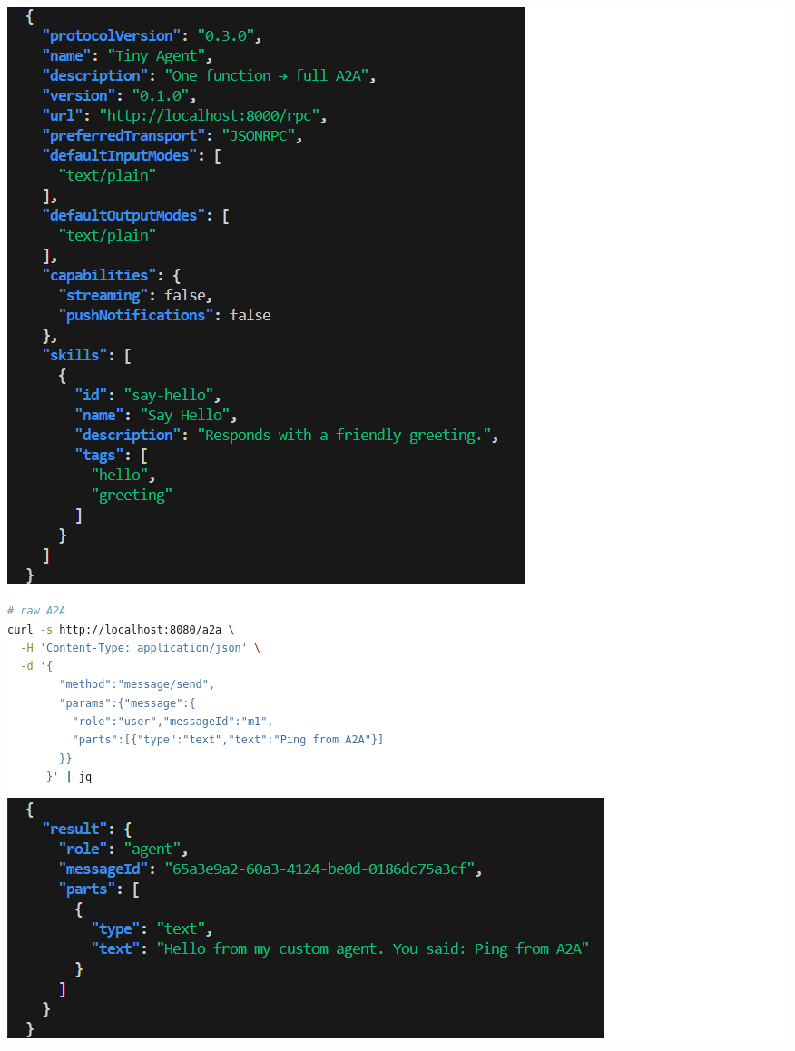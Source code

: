 ![](./../assets/images/posts/2025-10-01-universal-a2a-agent/2025-10-09-16-59-49.png)

```bash
# raw A2A
curl -s http://localhost:8080/a2a \
  -H 'Content-Type: application/json' \
  -d '{
        "method":"message/send",
        "params":{"message":{
          "role":"user","messageId":"m1",
          "parts":[{"type":"text","text":"Ping from A2A"}]
        }}
      }' | jq
```

![](./../assets/images/posts/2025-10-01-universal-a2a-agent/2025-10-09-17-00-25.png)
